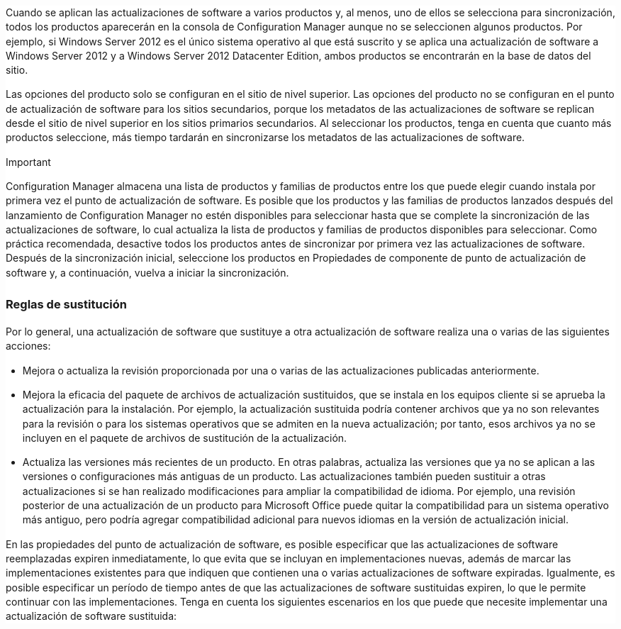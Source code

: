  Cuando se aplican las actualizaciones de software a varios productos y, al menos, uno de ellos se selecciona para sincronización, todos los productos aparecerán en la consola de Configuration Manager aunque no se seleccionen algunos productos. Por ejemplo, si Windows Server 2012 es el único sistema operativo al que está suscrito y se aplica una actualización de software a Windows Server 2012 y a Windows Server 2012 Datacenter Edition, ambos productos se encontrarán en la base de datos del sitio.  

 Las opciones del producto solo se configuran en el sitio de nivel superior. Las opciones del producto no se configuran en el punto de actualización de software para los sitios secundarios, porque los metadatos de las actualizaciones de software se replican desde el sitio de nivel superior en los sitios primarios secundarios. Al seleccionar los productos, tenga en cuenta que cuanto más productos seleccione, más tiempo tardarán en sincronizarse los metadatos de las actualizaciones de software.  

> [!IMPORTANT]  
>  Configuration Manager almacena una lista de productos y familias de productos entre los que puede elegir cuando instala por primera vez el punto de actualización de software. Es posible que los productos y las familias de productos lanzados después del lanzamiento de Configuration Manager no estén disponibles para seleccionar hasta que se complete la sincronización de las actualizaciones de software, lo cual actualiza la lista de productos y familias de productos disponibles para seleccionar. Como práctica recomendada, desactive todos los productos antes de sincronizar por primera vez las actualizaciones de software. Después de la sincronización inicial, seleccione los productos en Propiedades de componente de punto de actualización de software y, a continuación, vuelva a iniciar la sincronización.  

###  <a name="a-namebkmksupersedencerulesasupersedence-rules"></a><a name="BKMK_SupersedenceRules"></a> Reglas de sustitución  
 Por lo general, una actualización de software que sustituye a otra actualización de software realiza una o varias de las siguientes acciones:  

-   Mejora o actualiza la revisión proporcionada por una o varias de las actualizaciones publicadas anteriormente.  

-   Mejora la eficacia del paquete de archivos de actualización sustituidos, que se instala en los equipos cliente si se aprueba la actualización para la instalación. Por ejemplo, la actualización sustituida podría contener archivos que ya no son relevantes para la revisión o para los sistemas operativos que se admiten en la nueva actualización; por tanto, esos archivos ya no se incluyen en el paquete de archivos de sustitución de la actualización.  

-   Actualiza las versiones más recientes de un producto. En otras palabras, actualiza las versiones que ya no se aplican a las versiones o configuraciones más antiguas de un producto. Las actualizaciones también pueden sustituir a otras actualizaciones si se han realizado modificaciones para ampliar la compatibilidad de idioma. Por ejemplo, una revisión posterior de una actualización de un producto para Microsoft Office puede quitar la compatibilidad para un sistema operativo más antiguo, pero podría agregar compatibilidad adicional para nuevos idiomas en la versión de actualización inicial.  

 En las propiedades del punto de actualización de software, es posible especificar que las actualizaciones de software reemplazadas expiren inmediatamente, lo que evita que se incluyan en implementaciones nuevas, además de marcar las implementaciones existentes para que indiquen que contienen una o varias actualizaciones de software expiradas. Igualmente, es posible especificar un período de tiempo antes de que las actualizaciones de software sustituidas expiren, lo que le permite continuar con las implementaciones. Tenga en cuenta los siguientes escenarios en los que puede que necesite implementar una actualización de software sustituida:  
